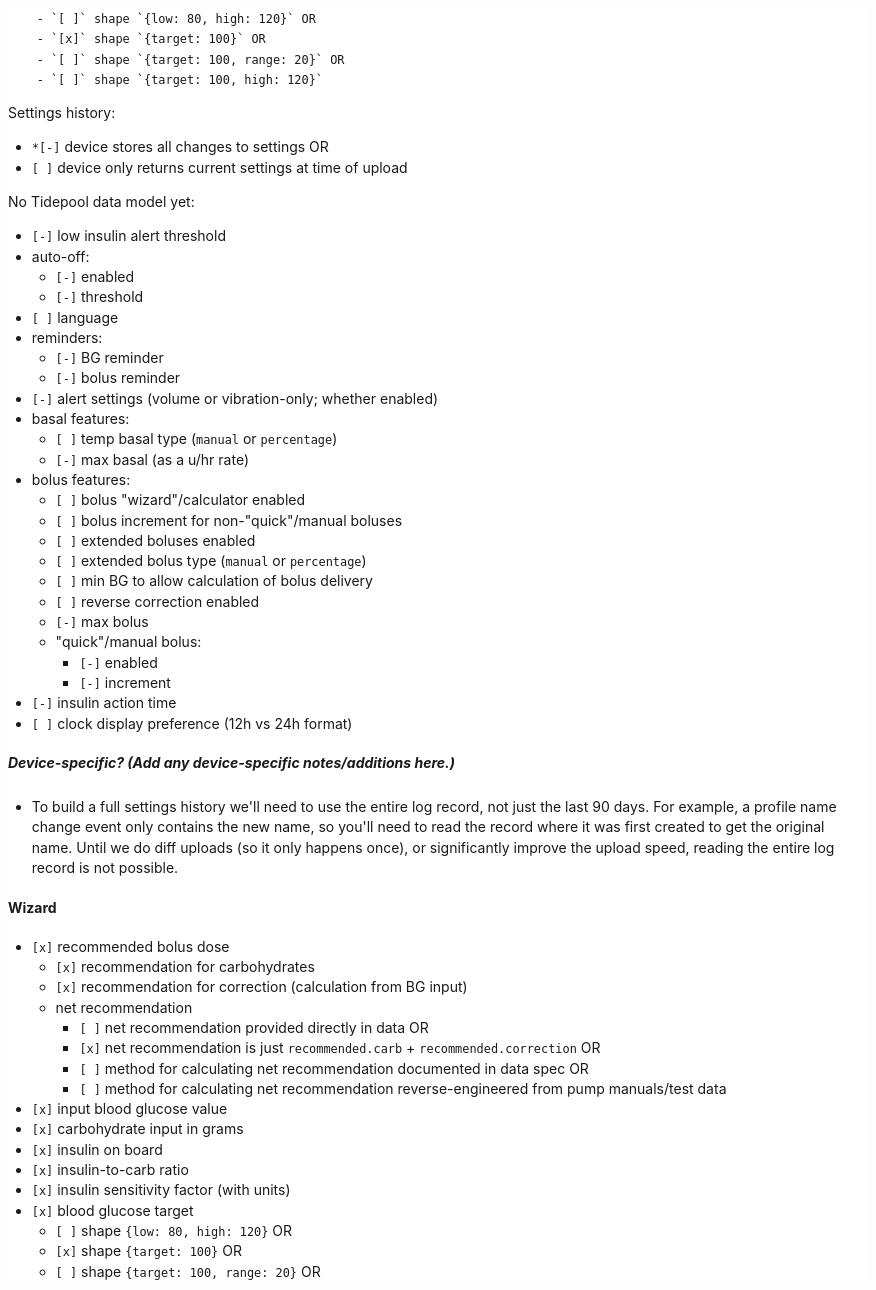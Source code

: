         - `[ ]` shape `{low: 80, high: 120}` OR
        - `[x]` shape `{target: 100}` OR
        - `[ ]` shape `{target: 100, range: 20}` OR
        - `[ ]` shape `{target: 100, high: 120}`

Settings history:

  - `*[-]` device stores all changes to settings OR
  - `[ ]` device only returns current settings at time of upload

No Tidepool data model yet:

  - `[-]` low insulin alert threshold
  - auto-off:
    - `[-]` enabled
    - `[-]` threshold
  - `[ ]` language
  - reminders:
    - `[-]` BG reminder
    - `[-]` bolus reminder
  - `[-]` alert settings (volume or vibration-only; whether enabled)
  - basal features:
    - `[ ]` temp basal type (`manual` or `percentage`)
    - `[-]` max basal (as a u/hr rate)
  - bolus features:
    - `[ ]` bolus "wizard"/calculator enabled
    - `[ ]` bolus increment for non-"quick"/manual boluses
    - `[ ]` extended boluses enabled
    - `[ ]` extended bolus type (`manual` or `percentage`)
    - `[ ]` min BG to allow calculation of bolus delivery
    - `[ ]` reverse correction enabled
    - `[-]` max bolus
    - "quick"/manual bolus:
        - `[-]` enabled
        - `[-]` increment
  - `[-]` insulin action time
  - `[ ]` clock display preference (12h vs 24h format)

##### Device-specific? (Add any device-specific notes/additions here.)

- To build a full settings history we'll need to use the entire log record, not just the last 90 days. For example, a profile name change event only contains the new name, so you'll need to read the record where it was first created to get the original name. Until we do diff uploads (so it only happens once), or significantly improve the upload speed, reading the entire log record is not possible.

#### Wizard

  - `[x]` recommended bolus dose
    - `[x]` recommendation for carbohydrates
    - `[x]` recommendation for correction (calculation from BG input)
    - net recommendation
        - `[ ]` net recommendation provided directly in data OR
        - `[x]` net recommendation is just `recommended.carb` + `recommended.correction` OR
        - `[ ]` method for calculating net recommendation documented in data spec OR
        - `[ ]` method for calculating net recommendation reverse-engineered from pump manuals/test data
  - `[x]` input blood glucose value
  - `[x]` carbohydrate input in grams
  - `[x]` insulin on board
  - `[x]` insulin-to-carb ratio
  - `[x]` insulin sensitivity factor (with units)
  - `[x]` blood glucose target
    - `[ ]` shape `{low: 80, high: 120}` OR
    - `[x]` shape `{target: 100}` OR
    - `[ ]` shape `{target: 100, range: 20}` OR